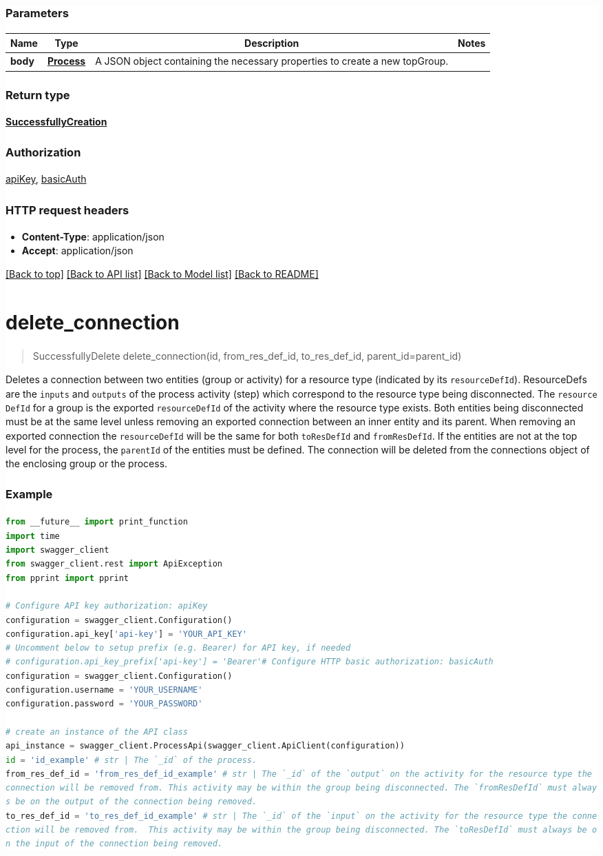 ### Parameters

Name | Type | Description  | Notes
------------- | ------------- | ------------- | -------------
 **body** | [**Process**](Process.md)| A JSON object containing the necessary properties to create a new topGroup. | 

### Return type

[**SuccessfullyCreation**](SuccessfullyCreation.md)

### Authorization

[apiKey](../README.md#apiKey), [basicAuth](../README.md#basicAuth)

### HTTP request headers

 - **Content-Type**: application/json
 - **Accept**: application/json

[[Back to top]](#) [[Back to API list]](../README.md#documentation-for-api-endpoints) [[Back to Model list]](../README.md#documentation-for-models) [[Back to README]](../README.md)

# **delete_connection**
> SuccessfullyDelete delete_connection(id, from_res_def_id, to_res_def_id, parent_id=parent_id)



Deletes a connection between two entities (group or activity) for a resource type (indicated by its `resourceDefId`). ResourceDefs are the `inputs` and `outputs` of the process activity (step) which correspond to the resource type being disconnected. The `resourceDefId` for a group is the exported `resourceDefId` of the activity where the resource type exists. Both entities being disconnected must be at the same level unless removing an exported connection between an inner entity and its parent. When removing an exported connection the `resourceDefId` will be the same for both `toResDefId` and `fromResDefId`. If the entities are not at the top level for the process, the `parentId` of the entities must be defined. The connection will be deleted from the connections object of the enclosing group or the process. 

### Example
```python
from __future__ import print_function
import time
import swagger_client
from swagger_client.rest import ApiException
from pprint import pprint

# Configure API key authorization: apiKey
configuration = swagger_client.Configuration()
configuration.api_key['api-key'] = 'YOUR_API_KEY'
# Uncomment below to setup prefix (e.g. Bearer) for API key, if needed
# configuration.api_key_prefix['api-key'] = 'Bearer'# Configure HTTP basic authorization: basicAuth
configuration = swagger_client.Configuration()
configuration.username = 'YOUR_USERNAME'
configuration.password = 'YOUR_PASSWORD'

# create an instance of the API class
api_instance = swagger_client.ProcessApi(swagger_client.ApiClient(configuration))
id = 'id_example' # str | The `_id` of the process.
from_res_def_id = 'from_res_def_id_example' # str | The `_id` of the `output` on the activity for the resource type the connection will be removed from. This activity may be within the group being disconnected. The `fromResDefId` must always be on the output of the connection being removed.
to_res_def_id = 'to_res_def_id_example' # str | The `_id` of the `input` on the activity for the resource type the connection will be removed from.  This activity may be within the group being disconnected. The `toResDefId` must always be on the input of the connection being removed.
```